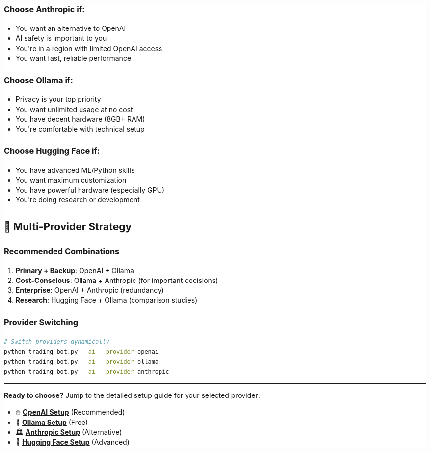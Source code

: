 ### Choose Anthropic if:
- You want an alternative to OpenAI
- AI safety is important to you
- You're in a region with limited OpenAI access
- You want fast, reliable performance

### Choose Ollama if:
- Privacy is your top priority
- You want unlimited usage at no cost
- You have decent hardware (8GB+ RAM)
- You're comfortable with technical setup

### Choose Hugging Face if:
- You have advanced ML/Python skills
- You want maximum customization
- You have powerful hardware (especially GPU)
- You're doing research or development

## 🔄 Multi-Provider Strategy

### Recommended Combinations
1. **Primary + Backup**: OpenAI + Ollama
2. **Cost-Conscious**: Ollama + Anthropic (for important decisions)
3. **Enterprise**: OpenAI + Anthropic (redundancy)
4. **Research**: Hugging Face + Ollama (comparison studies)

### Provider Switching
```bash
# Switch providers dynamically
python trading_bot.py --ai --provider openai
python trading_bot.py --ai --provider ollama
python trading_bot.py --ai --provider anthropic
```

---

**Ready to choose?** Jump to the detailed setup guide for your selected provider:
- 🔥 **[OpenAI Setup](openai.md)** (Recommended)
- 🦙 **[Ollama Setup](ollama.md)** (Free)
- 🏛️ **[Anthropic Setup](anthropic.md)** (Alternative)
- 🤗 **[Hugging Face Setup](huggingface.md)** (Advanced)